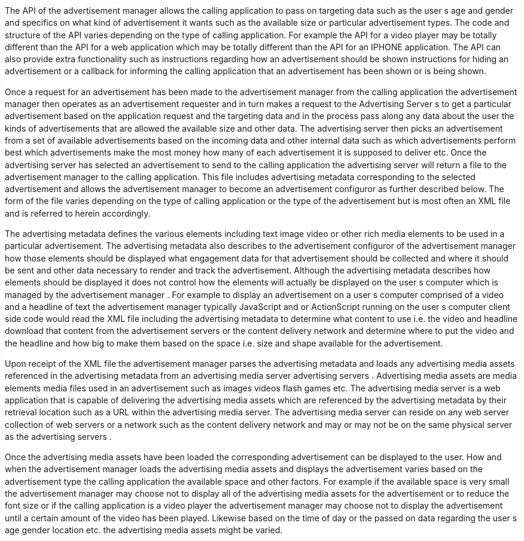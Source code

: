 The API of the advertisement manager allows the calling application to pass on targeting data such as the user s age and gender and specifics on what kind of advertisement it wants such as the available size or particular advertisement types. The code and structure of the API varies depending on the type of calling application. For example the API for a video player may be totally different than the API for a web application which may be totally different than the API for an IPHONE application. The API can also provide extra functionality such as instructions regarding how an advertisement should be shown instructions for hiding an advertisement or a callback for informing the calling application that an advertisement has been shown or is being shown.

Once a request for an advertisement has been made to the advertisement manager from the calling application the advertisement manager then operates as an advertisement requester and in turn makes a request to the Advertising Server s to get a particular advertisement based on the application request and the targeting data and in the process pass along any data about the user the kinds of advertisements that are allowed the available size and other data. The advertising server then picks an advertisement from a set of available advertisements based on the incoming data and other internal data such as which advertisements perform best which advertisements make the most money how many of each advertisement it is supposed to deliver etc. Once the advertising server has selected an advertisement to send to the calling application the advertising server will return a file to the advertisement manager to the calling application. This file includes advertising metadata corresponding to the selected advertisement and allows the advertisement manager to become an advertisement configuror as further described below. The form of the file varies depending on the type of calling application or the type of the advertisement but is most often an XML file and is referred to herein accordingly.

The advertising metadata defines the various elements including text image video or other rich media elements to be used in a particular advertisement. The advertising metadata also describes to the advertisement configuror of the advertisement manager how those elements should be displayed what engagement data for that advertisement should be collected and where it should be sent and other data necessary to render and track the advertisement. Although the advertising metadata describes how elements should be displayed it does not control how the elements will actually be displayed on the user s computer which is managed by the advertisement manager . For example to display an advertisement on a user s computer comprised of a video and a headline of text the advertisement manager typically JavaScript and or ActionScript running on the user s computer client side code would read the XML file including the advertising metadata to determine what content to use i.e. the video and headline download that content from the advertisement servers or the content delivery network and determine where to put the video and the headline and how big to make them based on the space i.e. size and shape available for the advertisement.

Upon receipt of the XML file the advertisement manager parses the advertising metadata and loads any advertising media assets referenced in the advertising metadata from an advertising media server advertising servers . Advertising media assets are media elements media files used in an advertisement such as images videos flash games etc. The advertising media server is a web application that is capable of delivering the advertising media assets which are referenced by the advertising metadata by their retrieval location such as a URL within the advertising media server. The advertising media server can reside on any web server collection of web servers or a network such as the content delivery network and may or may not be on the same physical server as the advertising servers .

Once the advertising media assets have been loaded the corresponding advertisement can be displayed to the user. How and when the advertisement manager loads the advertising media assets and displays the advertisement varies based on the advertisement type the calling application the available space and other factors. For example if the available space is very small the advertisement manager may choose not to display all of the advertising media assets for the advertisement or to reduce the font size or if the calling application is a video player the advertisement manager may choose not to display the advertisement until a certain amount of the video has been played. Likewise based on the time of day or the passed on data regarding the user s age gender location etc. the advertising media assets might be varied.

